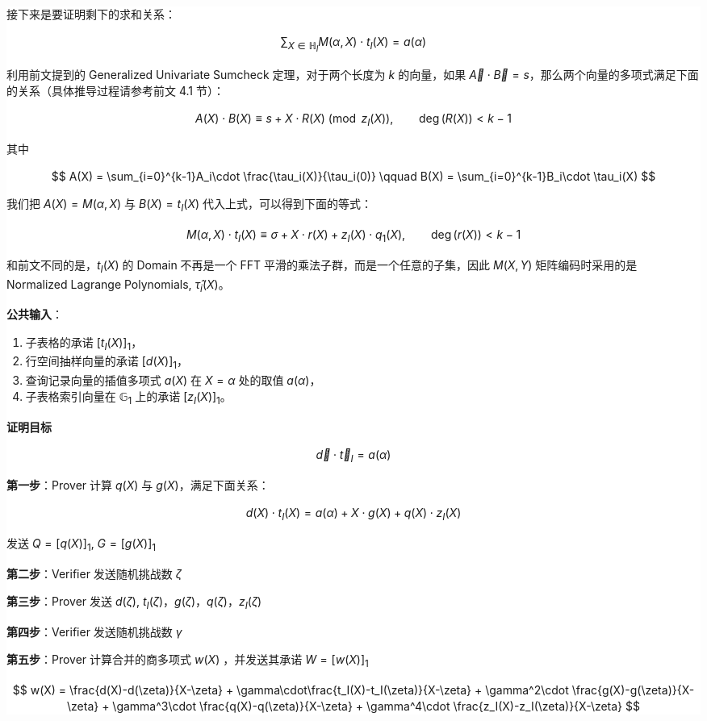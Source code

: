 接下来是要证明剩下的求和关系：

$$
\sum_{X\in \mathbb{H}_I} M(\alpha, X) \cdot t_I(X) = a(\alpha)
$$

利用前文提到的 Generalized Univariate Sumcheck 定理，对于两个长度为 $k$ 的向量，如果 $\vec{A}\cdot\vec{B}=s$，那么两个向量的多项式满足下面的关系（具体推导过程请参考前文 4.1 节）：

$$
A(X)\cdot B(X) \equiv s + X\cdot R(X) \pmod{z_I(X)}, \qquad \deg(R(X))<k-1
$$

其中

$$
A(X) = \sum_{i=0}^{k-1}A_i\cdot \frac{\tau_i(X)}{\tau_i(0)} \qquad
B(X) = \sum_{i=0}^{k-1}B_i\cdot \tau_i(X)
$$

我们把 $A(X) = M(\alpha, X)$ 与 $B(X) = t_I(X)$ 代入上式，可以得到下面的等式：

$$
M(\alpha, X)\cdot t_I(X) \equiv \sigma + X\cdot r(X) + z_I(X) \cdot q_1(X), \qquad \deg(r(X))<k-1
$$

和前文不同的是，$t_I(X)$ 的 Domain 不再是一个 FFT 平滑的乘法子群，而是一个任意的子集，因此 $M(X, Y)$ 矩阵编码时采用的是 Normalized Lagrange Polynomials, $\hat\tau_i(X)$。

**公共输入**：

1. 子表格的承诺 $[t_I(X)]_1$，
2. 行空间抽样向量的承诺 $[d(X)]_1$，
3. 查询记录向量的插值多项式 $a(X)$ 在 $X=\alpha$ 处的取值 $a(\alpha)$，
4. 子表格索引向量在 $\mathbb{G}_1$ 上的承诺 $[z_I(X)]_1$。

**证明目标**

$$
\vec{d}\cdot \vec{t}_I = a(\alpha) 
$$

**第一步**：Prover 计算 $q(X)$ 与  $g(X)$，满足下面关系：

$$
d(X) \cdot t_I(X) = a(\alpha) + X\cdot g(X) + q(X) \cdot z_I(X)
$$

发送 $Q=[q(X)]_1$, $G=[g(X)]_1$

**第二步**：Verifier 发送随机挑战数 $\zeta$

**第三步**：Prover 发送 $d(\zeta)$, $t_I(\zeta)$，$g(\zeta)$，$q(\zeta)$，$z_I(\zeta)$

**第四步**：Verifier 发送随机挑战数 $\gamma$

**第五步**：Prover 计算合并的商多项式 $w(X)$ ，并发送其承诺 $W=[w(X)]_1$

$$
w(X) = \frac{d(X)-d(\zeta)}{X-\zeta} + \gamma\cdot\frac{t_I(X)-t_I(\zeta)}{X-\zeta} + \gamma^2\cdot \frac{g(X)-g(\zeta)}{X-\zeta} + \gamma^3\cdot \frac{q(X)-q(\zeta)}{X-\zeta} + \gamma^4\cdot \frac{z_I(X)-z_I(\zeta)}{X-\zeta}
$$
